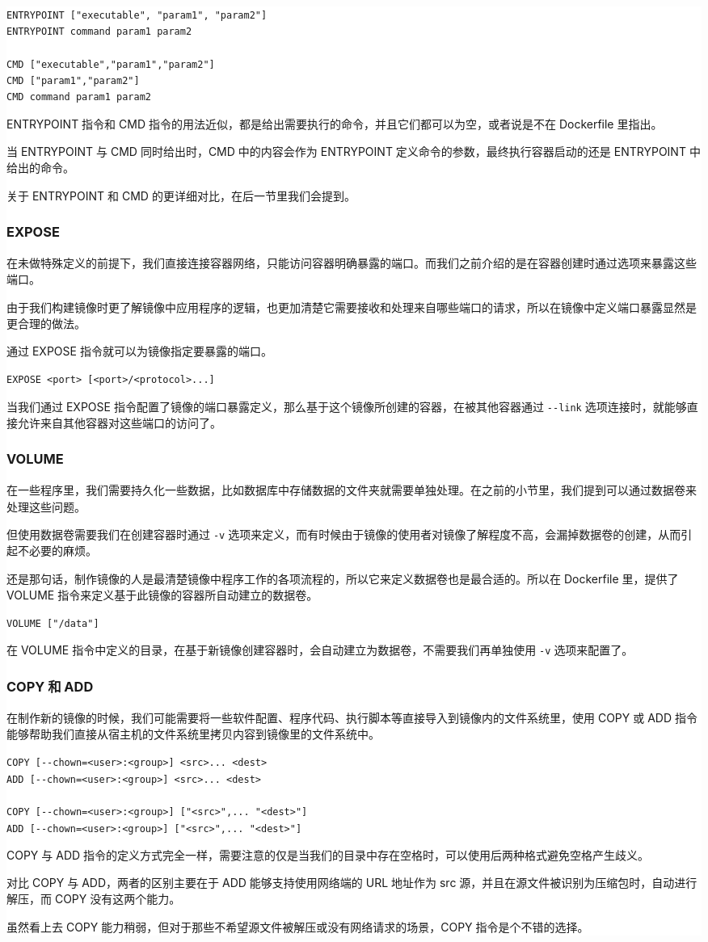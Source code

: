 ```
ENTRYPOINT ["executable", "param1", "param2"]
ENTRYPOINT command param1 param2

CMD ["executable","param1","param2"]
CMD ["param1","param2"]
CMD command param1 param2
```

ENTRYPOINT 指令和 CMD 指令的用法近似，都是给出需要执行的命令，并且它们都可以为空，或者说是不在 Dockerfile 里指出。

当 ENTRYPOINT 与 CMD 同时给出时，CMD 中的内容会作为 ENTRYPOINT 定义命令的参数，最终执行容器启动的还是 ENTRYPOINT 中给出的命令。

关于 ENTRYPOINT 和 CMD 的更详细对比，在后一节里我们会提到。

### EXPOSE

在未做特殊定义的前提下，我们直接连接容器网络，只能访问容器明确暴露的端口。而我们之前介绍的是在容器创建时通过选项来暴露这些端口。

由于我们构建镜像时更了解镜像中应用程序的逻辑，也更加清楚它需要接收和处理来自哪些端口的请求，所以在镜像中定义端口暴露显然是更合理的做法。

通过 EXPOSE 指令就可以为镜像指定要暴露的端口。

```
EXPOSE <port> [<port>/<protocol>...]
```

当我们通过 EXPOSE 指令配置了镜像的端口暴露定义，那么基于这个镜像所创建的容器，在被其他容器通过 `--link` 选项连接时，就能够直接允许来自其他容器对这些端口的访问了。

### VOLUME

在一些程序里，我们需要持久化一些数据，比如数据库中存储数据的文件夹就需要单独处理。在之前的小节里，我们提到可以通过数据卷来处理这些问题。

但使用数据卷需要我们在创建容器时通过 `-v` 选项来定义，而有时候由于镜像的使用者对镜像了解程度不高，会漏掉数据卷的创建，从而引起不必要的麻烦。

还是那句话，制作镜像的人是最清楚镜像中程序工作的各项流程的，所以它来定义数据卷也是最合适的。所以在 Dockerfile 里，提供了 VOLUME 指令来定义基于此镜像的容器所自动建立的数据卷。

```
VOLUME ["/data"]
```

在 VOLUME 指令中定义的目录，在基于新镜像创建容器时，会自动建立为数据卷，不需要我们再单独使用 `-v` 选项来配置了。

### COPY 和 ADD

在制作新的镜像的时候，我们可能需要将一些软件配置、程序代码、执行脚本等直接导入到镜像内的文件系统里，使用 COPY 或 ADD 指令能够帮助我们直接从宿主机的文件系统里拷贝内容到镜像里的文件系统中。

```
COPY [--chown=<user>:<group>] <src>... <dest>
ADD [--chown=<user>:<group>] <src>... <dest>

COPY [--chown=<user>:<group>] ["<src>",... "<dest>"]
ADD [--chown=<user>:<group>] ["<src>",... "<dest>"]
```

COPY 与 ADD 指令的定义方式完全一样，需要注意的仅是当我们的目录中存在空格时，可以使用后两种格式避免空格产生歧义。

对比 COPY 与 ADD，两者的区别主要在于 ADD 能够支持使用网络端的 URL 地址作为 src 源，并且在源文件被识别为压缩包时，自动进行解压，而 COPY 没有这两个能力。

虽然看上去 COPY 能力稍弱，但对于那些不希望源文件被解压或没有网络请求的场景，COPY 指令是个不错的选择。
